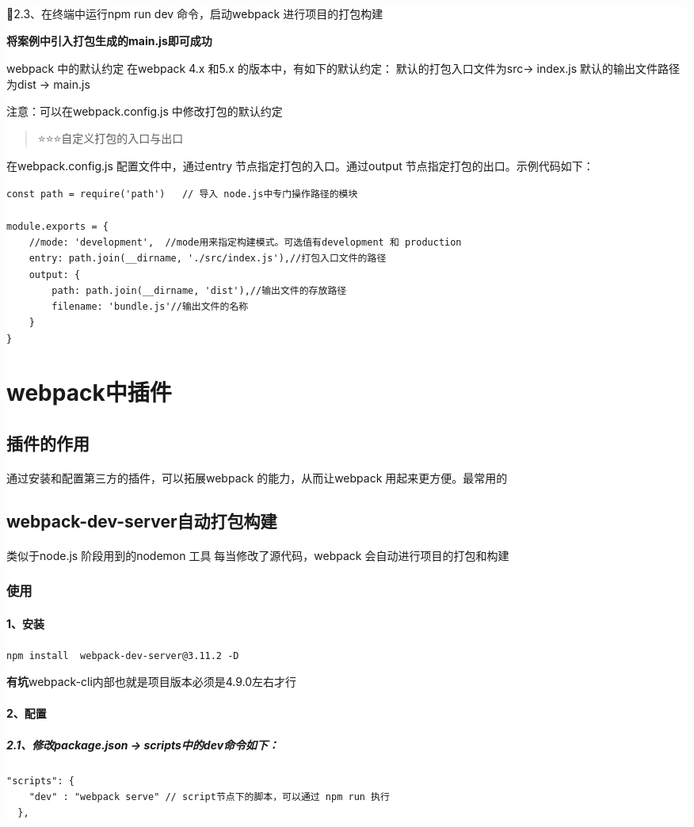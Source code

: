 🍎2.3、在终端中运行npm run dev 命令，启动webpack 进行项目的打包构建

**将案例中引入打包生成的main.js即可成功**

webpack 中的默认约定
在webpack 4.x 和5.x 的版本中，有如下的默认约定：
默认的打包入口文件为src-> index.js 
默认的输出文件路径为dist -> main.js

注意：可以在webpack.config.js 中修改打包的默认约定

> ⭐⭐⭐自定义打包的入口与出口 

在webpack.config.js 配置文件中，通过entry 节点指定打包的入口。通过output 节点指定打包的出口。示例代码如下：

```
const path = require('path')   // 导入 node.js中专门操作路径的模块

module.exports = {
    //mode: 'development',  //mode用来指定构建模式。可选值有development 和 production
    entry: path.join(__dirname, './src/index.js'),//打包入口文件的路径
    output: {
        path: path.join(__dirname, 'dist'),//输出文件的存放路径
        filename: 'bundle.js'//输出文件的名称
    }
}
```



#  webpack中插件

## 插件的作用

通过安装和配置第三方的插件，可以拓展webpack 的能力，从而让webpack 用起来更方便。最常用的

## webpack-dev-server自动打包构建

类似于node.js 阶段用到的nodemon 工具 每当修改了源代码，webpack 会自动进行项目的打包和构建

### 使用

#### 1、安装 

```
npm install  webpack-dev-server@3.11.2 -D
```

**有坑**webpack-cli内部也就是项目版本必须是4.9.0左右才行

#### 2、配置

##### 2.1、修改package.json -> scripts中的dev命令如下：

```
"scripts": {
    "dev" : "webpack serve" // script节点下的脚本，可以通过 npm run 执行
  },
```
